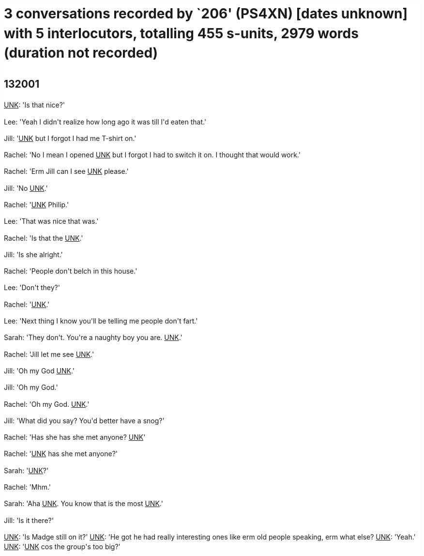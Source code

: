 # 3 conversations recorded by `206' (PS4XN) [dates unknown] with 5 interlocutors, totalling 455 s-units, 2979 words (duration not recorded)

## 132001

[UNK]: 'Is that nice?'

Lee: 'Yeah I didn't realize how long ago it was till I'd eaten that.'

Jill: '[UNK] but I forgot I had me T-shirt on.'

Rachel: 'No I mean I opened [UNK] but I forgot I had to switch it on.
I thought that would work.'

Rachel: 'Erm Jill can I see [UNK] please.'

Jill: 'No [UNK].'

Rachel: '[UNK] Philip.'

Lee: 'That was nice that was.'

Rachel: 'Is that the [UNK].'

Jill: 'Is she alright.'

[UNK]: '[UNK].'

Rachel: 'People don't belch in this house.'

Lee: 'Don't they?'

Rachel: '[UNK].'

Lee: 'Next thing I know you'll be telling me people don't fart.'

Sarah: 'They don't.
You're a naughty boy you are. [UNK].'

Rachel: 'Jill let me see [UNK].'

Jill: 'Oh my God [UNK].'

Jill: 'Oh my God.'

Rachel: 'Oh my God. [UNK].'

Jill: 'What did you say?
You'd better have a snog?'

Rachel: 'Has she has she met anyone? [UNK]'

Rachel: '[UNK] has she met anyone?'

Sarah: '[UNK]?'

Rachel: 'Mhm.'

Sarah: 'Aha [UNK].
You know that is the most [UNK].'

Jill: 'Is it there?'


[UNK]: 'Is Madge still on it?'
[UNK]: 'He got he had really interesting ones like erm old people speaking, erm what else?
[UNK]: 'Yeah.'
[UNK]: '[UNK] cos the group's too big?'